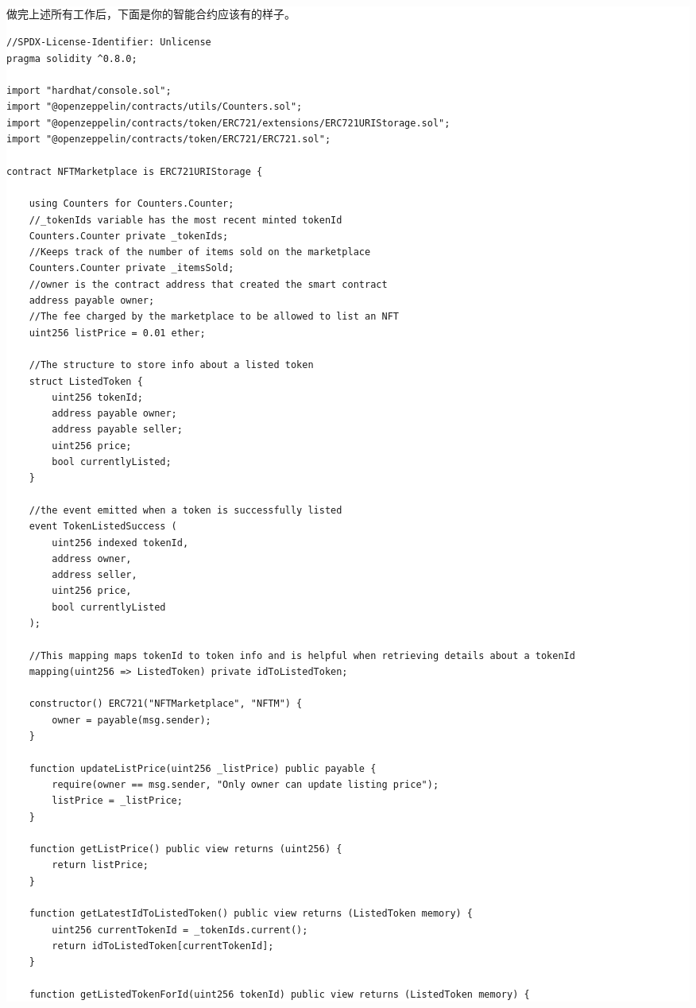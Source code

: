 做完上述所有工作后，下面是你的智能合约应该有的样子。

```solidity
//SPDX-License-Identifier: Unlicense
pragma solidity ^0.8.0;

import "hardhat/console.sol";
import "@openzeppelin/contracts/utils/Counters.sol";
import "@openzeppelin/contracts/token/ERC721/extensions/ERC721URIStorage.sol";
import "@openzeppelin/contracts/token/ERC721/ERC721.sol";

contract NFTMarketplace is ERC721URIStorage {

    using Counters for Counters.Counter;
    //_tokenIds variable has the most recent minted tokenId
    Counters.Counter private _tokenIds;
    //Keeps track of the number of items sold on the marketplace
    Counters.Counter private _itemsSold;
    //owner is the contract address that created the smart contract
    address payable owner;
    //The fee charged by the marketplace to be allowed to list an NFT
    uint256 listPrice = 0.01 ether;

    //The structure to store info about a listed token
    struct ListedToken {
        uint256 tokenId;
        address payable owner;
        address payable seller;
        uint256 price;
        bool currentlyListed;
    }

    //the event emitted when a token is successfully listed
    event TokenListedSuccess (
        uint256 indexed tokenId,
        address owner,
        address seller,
        uint256 price,
        bool currentlyListed
    );

    //This mapping maps tokenId to token info and is helpful when retrieving details about a tokenId
    mapping(uint256 => ListedToken) private idToListedToken;

    constructor() ERC721("NFTMarketplace", "NFTM") {
        owner = payable(msg.sender);
    }

    function updateListPrice(uint256 _listPrice) public payable {
        require(owner == msg.sender, "Only owner can update listing price");
        listPrice = _listPrice;
    }

    function getListPrice() public view returns (uint256) {
        return listPrice;
    }

    function getLatestIdToListedToken() public view returns (ListedToken memory) {
        uint256 currentTokenId = _tokenIds.current();
        return idToListedToken[currentTokenId];
    }

    function getListedTokenForId(uint256 tokenId) public view returns (ListedToken memory) {
```